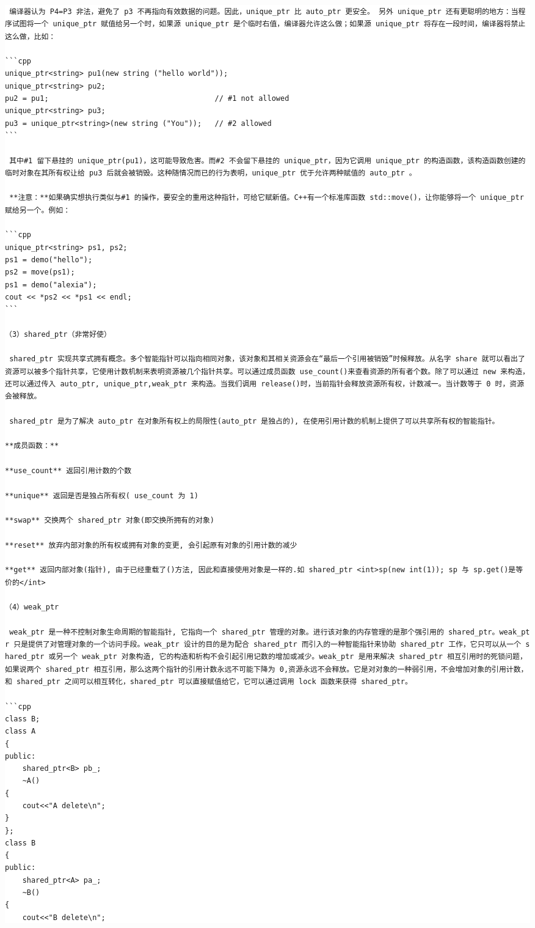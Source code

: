     ​ 编译器认为 P4=P3 非法，避免了 p3 不再指向有效数据的问题。因此，unique_ptr 比 auto_ptr 更安全。 另外 unique_ptr 还有更聪明的地方：当程序试图将一个 unique_ptr 赋值给另一个时，如果源 unique_ptr 是个临时右值，编译器允许这么做；如果源 unique_ptr 将存在一段时间，编译器将禁止这么做，比如：

    ```cpp
    unique_ptr<string> pu1(new string ("hello world"));
    unique_ptr<string> pu2;
    pu2 = pu1;                                      // #1 not allowed
    unique_ptr<string> pu3;
    pu3 = unique_ptr<string>(new string ("You"));   // #2 allowed
    ```

    ​ 其中#1 留下悬挂的 unique_ptr(pu1)，这可能导致危害。而#2 不会留下悬挂的 unique_ptr，因为它调用 unique_ptr 的构造函数，该构造函数创建的临时对象在其所有权让给 pu3 后就会被销毁。这种随情况而已的行为表明，unique_ptr 优于允许两种赋值的 auto_ptr 。

    ​ **注意：**如果确实想执行类似与#1 的操作，要安全的重用这种指针，可给它赋新值。C++有一个标准库函数 std::move()，让你能够将一个 unique_ptr 赋给另一个。例如：

    ```cpp
    unique_ptr<string> ps1, ps2;
    ps1 = demo("hello");
    ps2 = move(ps1);
    ps1 = demo("alexia");
    cout << *ps2 << *ps1 << endl;
    ```

    （3）shared_ptr（非常好使）

    ​ shared_ptr 实现共享式拥有概念。多个智能指针可以指向相同对象，该对象和其相关资源会在“最后一个引用被销毁”时候释放。从名字 share 就可以看出了资源可以被多个指针共享，它使用计数机制来表明资源被几个指针共享。可以通过成员函数 use_count()来查看资源的所有者个数。除了可以通过 new 来构造，还可以通过传入 auto_ptr, unique_ptr,weak_ptr 来构造。当我们调用 release()时，当前指针会释放资源所有权，计数减一。当计数等于 0 时，资源会被释放。

    ​ shared_ptr 是为了解决 auto_ptr 在对象所有权上的局限性(auto_ptr 是独占的), 在使用引用计数的机制上提供了可以共享所有权的智能指针。

    **成员函数：**

    **use_count** 返回引用计数的个数

    **unique** 返回是否是独占所有权( use_count 为 1)

    **swap** 交换两个 shared_ptr 对象(即交换所拥有的对象)

    **reset** 放弃内部对象的所有权或拥有对象的变更, 会引起原有对象的引用计数的减少

    **get** 返回内部对象(指针), 由于已经重载了()方法, 因此和直接使用对象是一样的.如 shared_ptr <int>sp(new int(1)); sp 与 sp.get()是等价的</int>

    （4）weak_ptr

    ​ weak_ptr 是一种不控制对象生命周期的智能指针, 它指向一个 shared_ptr 管理的对象。进行该对象的内存管理的是那个强引用的 shared_ptr。weak_ptr 只是提供了对管理对象的一个访问手段。weak_ptr 设计的目的是为配合 shared_ptr 而引入的一种智能指针来协助 shared_ptr 工作，它只可以从一个 shared_ptr 或另一个 weak_ptr 对象构造, 它的构造和析构不会引起引用记数的增加或减少。weak_ptr 是用来解决 shared_ptr 相互引用时的死锁问题，如果说两个 shared_ptr 相互引用，那么这两个指针的引用计数永远不可能下降为 0,资源永远不会释放。它是对对象的一种弱引用，不会增加对象的引用计数，和 shared_ptr 之间可以相互转化，shared_ptr 可以直接赋值给它，它可以通过调用 lock 函数来获得 shared_ptr。

    ```cpp
    class B;
    class A
    {
    public:
        shared_ptr<B> pb_;
        ~A()
    {
        cout<<"A delete\n";
    }
    };
    class B
    {
    public:
        shared_ptr<A> pa_;
        ~B()
    {
        cout<<"B delete\n";